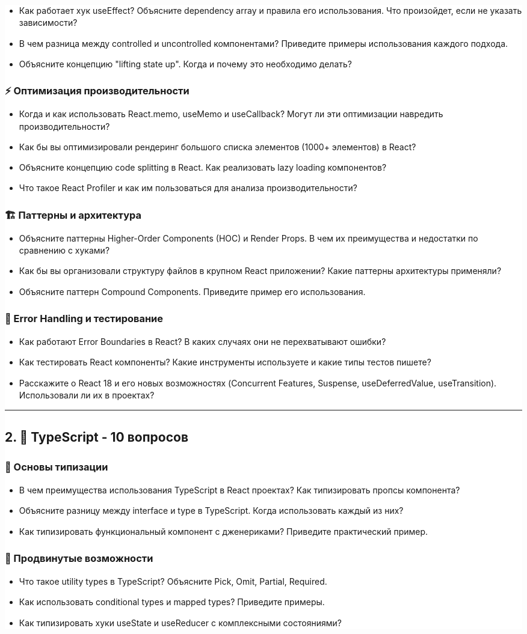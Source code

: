 - Как работает хук useEffect? Объясните dependency array и правила его использования. Что произойдет, если не указать зависимости?

- В чем разница между controlled и uncontrolled компонентами? Приведите примеры использования каждого подхода.

- Объясните концепцию "lifting state up". Когда и почему это необходимо делать?

### ⚡ Оптимизация производительности

- Когда и как использовать React.memo, useMemo и useCallback? Могут ли эти оптимизации навредить производительности?

- Как бы вы оптимизировали рендеринг большого списка элементов (1000+ элементов) в React?

- Объясните концепцию code splitting в React. Как реализовать lazy loading компонентов?

- Что такое React Profiler и как им пользоваться для анализа производительности?

### 🏗️ Паттерны и архитектура

- Объясните паттерны Higher-Order Components (HOC) и Render Props. В чем их преимущества и недостатки по сравнению с хуками?

- Как бы вы организовали структуру файлов в крупном React приложении? Какие паттерны архитектуры применяли?

- Объясните паттерн Compound Components. Приведите пример его использования.

### 🚨 Error Handling и тестирование

- Как работают Error Boundaries в React? В каких случаях они не перехватывают ошибки?

- Как тестировать React компоненты? Какие инструменты используете и какие типы тестов пишете?

- Расскажите о React 18 и его новых возможностях (Concurrent Features, Suspense, useDeferredValue, useTransition). Использовали ли их в проектах?

---

## 2. 🔷 TypeScript - 10 вопросов

### 📝 Основы типизации

- В чем преимущества использования TypeScript в React проектах? Как типизировать пропсы компонента?

- Объясните разницу между interface и type в TypeScript. Когда использовать каждый из них?

- Как типизировать функциональный компонент с дженериками? Приведите практический пример.

### 🎯 Продвинутые возможности

- Что такое utility types в TypeScript? Объясните Pick, Omit, Partial, Required.

- Как использовать conditional types и mapped types? Приведите примеры.

- Как типизировать хуки useState и useReducer с комплексными состояниями?
